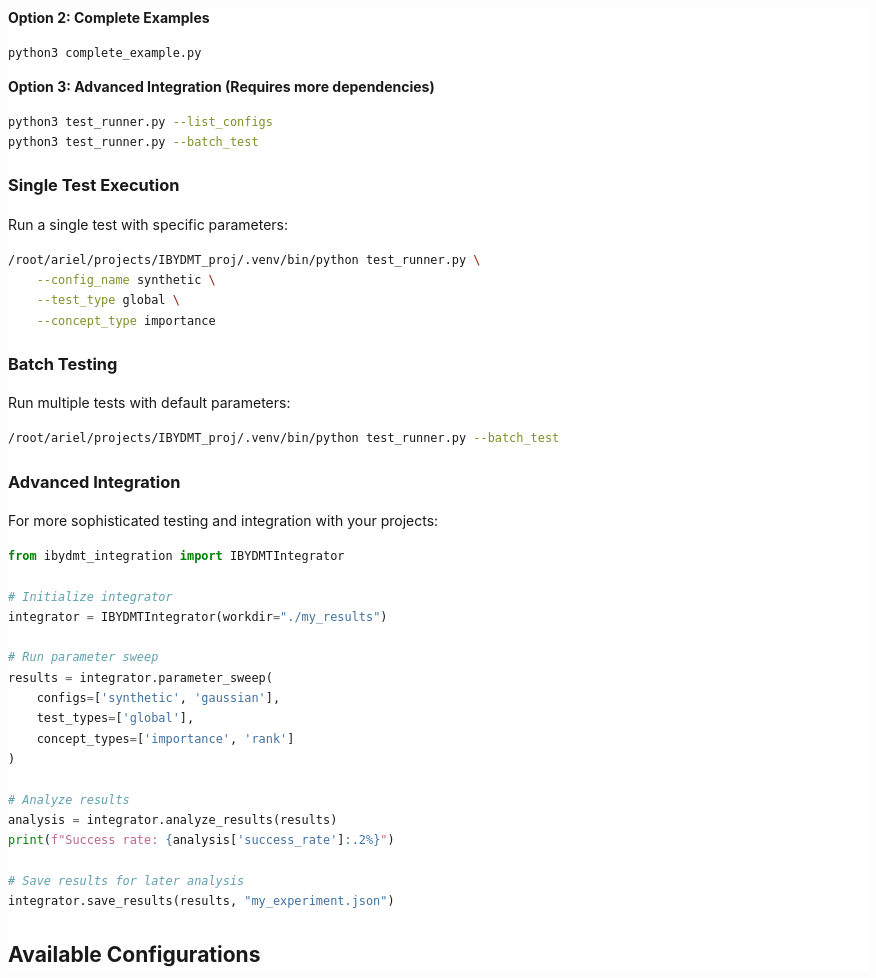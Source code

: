 **Option 2: Complete Examples**
```bash
python3 complete_example.py
```

**Option 3: Advanced Integration (Requires more dependencies)**
```bash
python3 test_runner.py --list_configs
python3 test_runner.py --batch_test
```

### Single Test Execution

Run a single test with specific parameters:

```bash
/root/ariel/projects/IBYDMT_proj/.venv/bin/python test_runner.py \
    --config_name synthetic \
    --test_type global \
    --concept_type importance
```

### Batch Testing

Run multiple tests with default parameters:

```bash
/root/ariel/projects/IBYDMT_proj/.venv/bin/python test_runner.py --batch_test
```

### Advanced Integration

For more sophisticated testing and integration with your projects:

```python
from ibydmt_integration import IBYDMTIntegrator

# Initialize integrator
integrator = IBYDMTIntegrator(workdir="./my_results")

# Run parameter sweep
results = integrator.parameter_sweep(
    configs=['synthetic', 'gaussian'],
    test_types=['global'],
    concept_types=['importance', 'rank']
)

# Analyze results
analysis = integrator.analyze_results(results)
print(f"Success rate: {analysis['success_rate']:.2%}")

# Save results for later analysis
integrator.save_results(results, "my_experiment.json")
```

## Available Configurations

